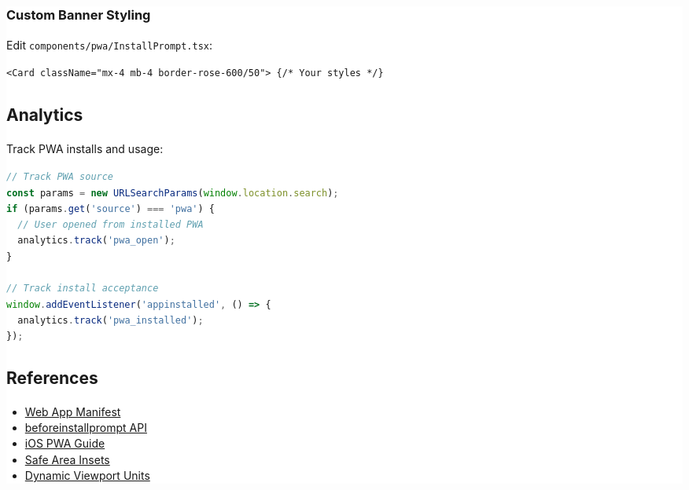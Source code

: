 ### Custom Banner Styling

Edit `components/pwa/InstallPrompt.tsx`:

```tsx
<Card className="mx-4 mb-4 border-rose-600/50"> {/* Your styles */}
```

## Analytics

Track PWA installs and usage:

```typescript
// Track PWA source
const params = new URLSearchParams(window.location.search);
if (params.get('source') === 'pwa') {
  // User opened from installed PWA
  analytics.track('pwa_open');
}

// Track install acceptance
window.addEventListener('appinstalled', () => {
  analytics.track('pwa_installed');
});
```

## References

- [Web App Manifest](https://developer.mozilla.org/en-US/docs/Web/Manifest)
- [beforeinstallprompt API](https://developer.mozilla.org/en-US/docs/Web/API/BeforeInstallPromptEvent)
- [iOS PWA Guide](https://web.dev/learn/pwa/installation/)
- [Safe Area Insets](https://webkit.org/blog/7929/designing-websites-for-iphone-x/)
- [Dynamic Viewport Units](https://web.dev/viewport-units/)
